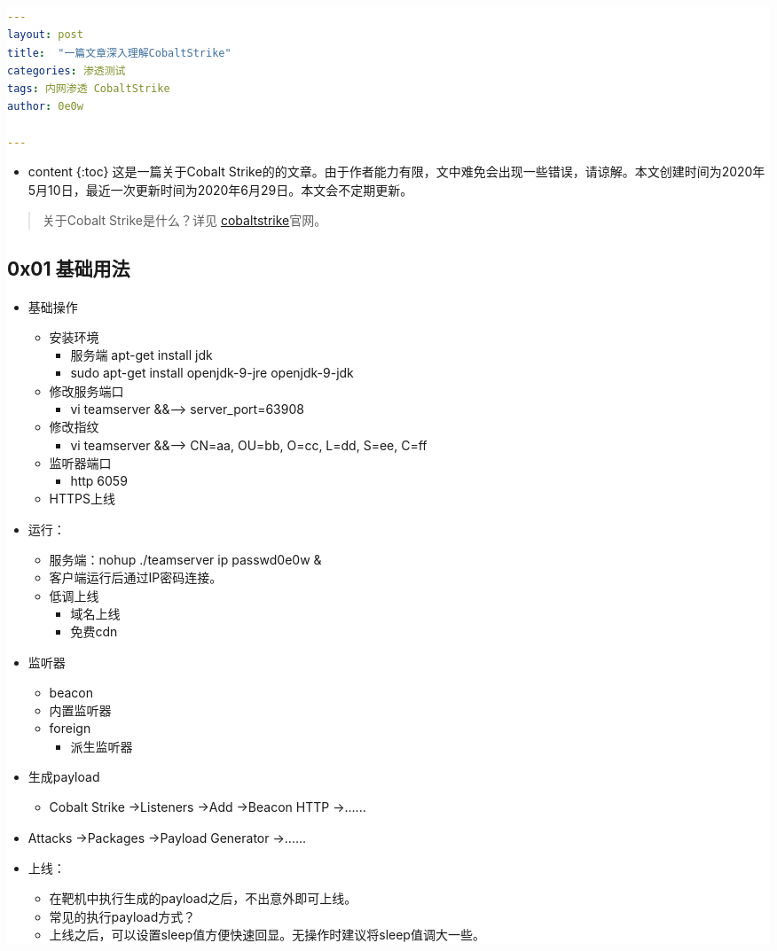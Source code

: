 ```yaml
---
layout: post
title:  "一篇文章深入理解CobaltStrike"
categories: 渗透测试
tags: 内网渗透 CobaltStrike
author: 0e0w

---
```


* content
{:toc}
这是一篇关于Cobalt Strike的的文章。由于作者能力有限，文中难免会出现一些错误，请谅解。本文创建时间为2020年5月10日，最近一次更新时间为2020年6月29日。本文会不定期更新。

> 关于Cobalt Strike是什么？详见 [cobaltstrike](https://www.cobaltstrike.com/)官网。

## 0x01 基础用法

- 基础操作

  - 安装环境
    - 服务端 apt-get install jdk
    - sudo apt-get install openjdk-9-jre openjdk-9-jdk
  - 修改服务端口
    - vi teamserver &&--> server_port=63908
  - 修改指纹
    - vi teamserver &&--> CN=aa, OU=bb, O=cc, L=dd, S=ee, C=ff
  - 监听器端口
    - http 6059
  - HTTPS上线

- 运行：
  
  - 服务端：nohup ./teamserver ip passwd0e0w  &
  - 客户端运行后通过IP密码连接。
  - 低调上线
    - 域名上线
    - 免费cdn
  
- 监听器
  
  - beacon
  - 内置监听器
  - foreign
    - 派生监听器
  
- 生成payload
  
  - Cobalt Strike ->Listeners ->Add ->Beacon HTTP ->......
- Attacks ->Packages ->Payload Generator ->......
  
- 上线：
  - 在靶机中执行生成的payload之后，不出意外即可上线。
  - 常见的执行payload方式？
  - 上线之后，可以设置sleep值方便快速回显。无操作时建议将sleep值调大一些。
